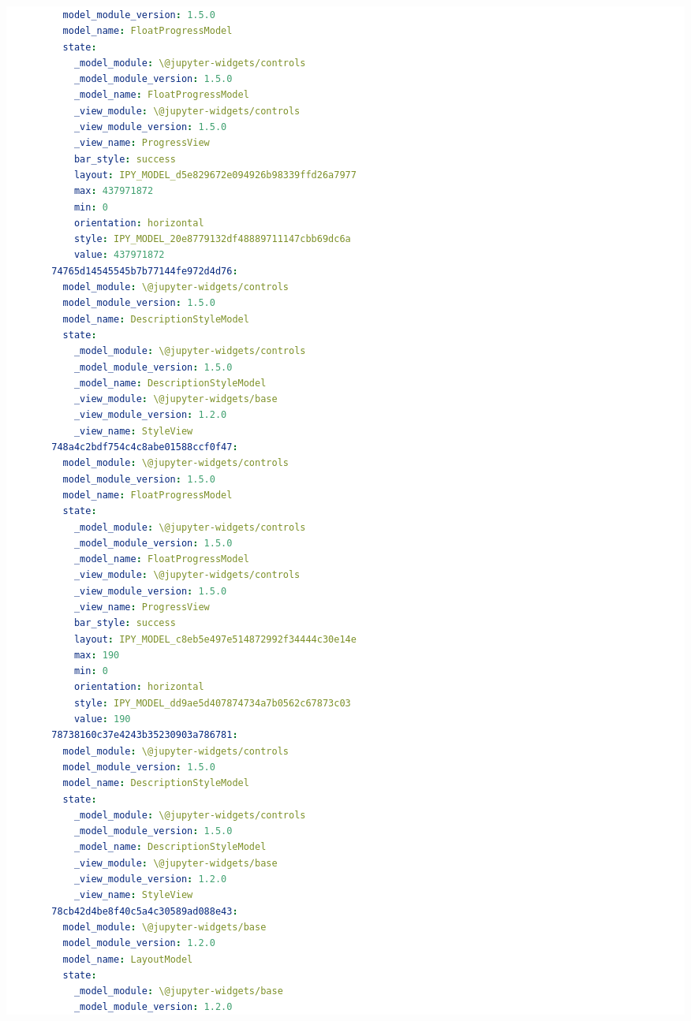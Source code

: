 ```yaml
          model_module_version: 1.5.0
          model_name: FloatProgressModel
          state:
            _model_module: \@jupyter-widgets/controls
            _model_module_version: 1.5.0
            _model_name: FloatProgressModel
            _view_module: \@jupyter-widgets/controls
            _view_module_version: 1.5.0
            _view_name: ProgressView
            bar_style: success
            layout: IPY_MODEL_d5e829672e094926b98339ffd26a7977
            max: 437971872
            min: 0
            orientation: horizontal
            style: IPY_MODEL_20e8779132df48889711147cbb69dc6a
            value: 437971872
        74765d14545545b7b77144fe972d4d76:
          model_module: \@jupyter-widgets/controls
          model_module_version: 1.5.0
          model_name: DescriptionStyleModel
          state:
            _model_module: \@jupyter-widgets/controls
            _model_module_version: 1.5.0
            _model_name: DescriptionStyleModel
            _view_module: \@jupyter-widgets/base
            _view_module_version: 1.2.0
            _view_name: StyleView
        748a4c2bdf754c4c8abe01588ccf0f47:
          model_module: \@jupyter-widgets/controls
          model_module_version: 1.5.0
          model_name: FloatProgressModel
          state:
            _model_module: \@jupyter-widgets/controls
            _model_module_version: 1.5.0
            _model_name: FloatProgressModel
            _view_module: \@jupyter-widgets/controls
            _view_module_version: 1.5.0
            _view_name: ProgressView
            bar_style: success
            layout: IPY_MODEL_c8eb5e497e514872992f34444c30e14e
            max: 190
            min: 0
            orientation: horizontal
            style: IPY_MODEL_dd9ae5d407874734a7b0562c67873c03
            value: 190
        78738160c37e4243b35230903a786781:
          model_module: \@jupyter-widgets/controls
          model_module_version: 1.5.0
          model_name: DescriptionStyleModel
          state:
            _model_module: \@jupyter-widgets/controls
            _model_module_version: 1.5.0
            _model_name: DescriptionStyleModel
            _view_module: \@jupyter-widgets/base
            _view_module_version: 1.2.0
            _view_name: StyleView
        78cb42d4be8f40c5a4c30589ad088e43:
          model_module: \@jupyter-widgets/base
          model_module_version: 1.2.0
          model_name: LayoutModel
          state:
            _model_module: \@jupyter-widgets/base
            _model_module_version: 1.2.0
```